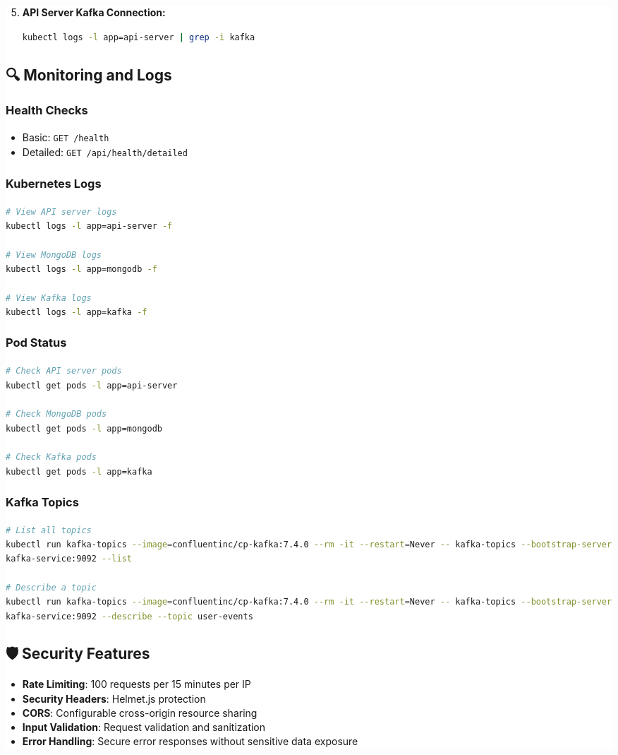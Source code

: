 5. **API Server Kafka Connection:**
   ```bash
   kubectl logs -l app=api-server | grep -i kafka
   ```

## 🔍 Monitoring and Logs

### Health Checks
- Basic: `GET /health`
- Detailed: `GET /api/health/detailed`

### Kubernetes Logs
```bash
# View API server logs
kubectl logs -l app=api-server -f

# View MongoDB logs
kubectl logs -l app=mongodb -f

# View Kafka logs
kubectl logs -l app=kafka -f
```

### Pod Status
```bash
# Check API server pods
kubectl get pods -l app=api-server

# Check MongoDB pods
kubectl get pods -l app=mongodb

# Check Kafka pods
kubectl get pods -l app=kafka
```

### Kafka Topics
```bash
# List all topics
kubectl run kafka-topics --image=confluentinc/cp-kafka:7.4.0 --rm -it --restart=Never -- kafka-topics --bootstrap-server kafka-service:9092 --list

# Describe a topic
kubectl run kafka-topics --image=confluentinc/cp-kafka:7.4.0 --rm -it --restart=Never -- kafka-topics --bootstrap-server kafka-service:9092 --describe --topic user-events
```

## 🛡️ Security Features

- **Rate Limiting**: 100 requests per 15 minutes per IP
- **Security Headers**: Helmet.js protection
- **CORS**: Configurable cross-origin resource sharing
- **Input Validation**: Request validation and sanitization
- **Error Handling**: Secure error responses without sensitive data exposure
